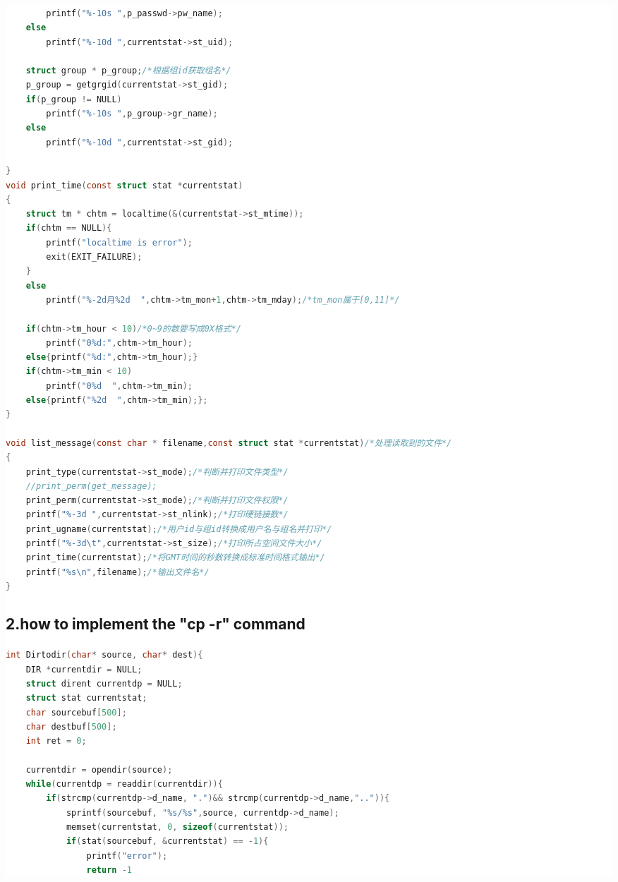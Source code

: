 ```c
        printf("%-10s ",p_passwd->pw_name);
    else
        printf("%-10d ",currentstat->st_uid);

    struct group * p_group;/*根据组id获取组名*/
    p_group = getgrgid(currentstat->st_gid);
    if(p_group != NULL)
        printf("%-10s ",p_group->gr_name);
    else
        printf("%-10d ",currentstat->st_gid);

}
void print_time(const struct stat *currentstat)
{
    struct tm * chtm = localtime(&(currentstat->st_mtime));
    if(chtm == NULL){
        printf("localtime is error");
        exit(EXIT_FAILURE);
    }
    else
        printf("%-2d月%2d  ",chtm->tm_mon+1,chtm->tm_mday);/*tm_mon属于[0,11]*/

    if(chtm->tm_hour < 10)/*0~9的数要写成0X格式*/
        printf("0%d:",chtm->tm_hour);
    else{printf("%d:",chtm->tm_hour);}
    if(chtm->tm_min < 10)
        printf("0%d  ",chtm->tm_min);
    else{printf("%2d  ",chtm->tm_min);};
}

void list_message(const char * filename,const struct stat *currentstat)/*处理读取到的文件*/
{
    print_type(currentstat->st_mode);/*判断并打印文件类型*/
    //print_perm(get_message);
    print_perm(currentstat->st_mode);/*判断并打印文件权限*/
    printf("%-3d ",currentstat->st_nlink);/*打印硬链接数*/
    print_ugname(currentstat);/*用户id与组id转换成用户名与组名并打印*/
    printf("%-3d\t",currentstat->st_size);/*打印所占空间文件大小*/
    print_time(currentstat);/*将GMT时间的秒数转换成标准时间格式输出*/
    printf("%s\n",filename);/*输出文件名*/
}
```



## 2.how to implement the "cp -r" command

```c
int Dirtodir(char* source, char* dest){
    DIR *currentdir = NULL;
    struct dirent currentdp = NULL;
    struct stat currentstat;
    char sourcebuf[500];
    char destbuf[500];
    int ret = 0;
    
    currentdir = opendir(source);
    while(currentdp = readdir(currentdir)){
        if(strcmp(currentdp->d_name, ".")&& strcmp(currentdp->d_name,"..")){
            sprintf(sourcebuf, "%s/%s",source, currentdp->d_name);
            memset(currentstat, 0, sizeof(currentstat));
            if(stat(sourcebuf, &currentstat) == -1){
                printf("error");
                return -1
```